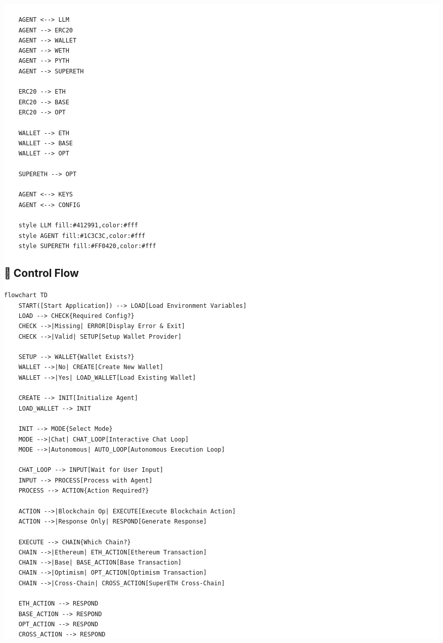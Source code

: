 ```mermaid
    
    AGENT <--> LLM
    AGENT --> ERC20
    AGENT --> WALLET
    AGENT --> WETH
    AGENT --> PYTH
    AGENT --> SUPERETH
    
    ERC20 --> ETH
    ERC20 --> BASE
    ERC20 --> OPT
    
    WALLET --> ETH
    WALLET --> BASE
    WALLET --> OPT
    
    SUPERETH --> OPT
    
    AGENT <--> KEYS
    AGENT <--> CONFIG
    
    style LLM fill:#412991,color:#fff
    style AGENT fill:#1C3C3C,color:#fff
    style SUPERETH fill:#FF0420,color:#fff
```

## 🔄 Control Flow

```mermaid
flowchart TD
    START([Start Application]) --> LOAD[Load Environment Variables]
    LOAD --> CHECK{Required Config?}
    CHECK -->|Missing| ERROR[Display Error & Exit]
    CHECK -->|Valid| SETUP[Setup Wallet Provider]
    
    SETUP --> WALLET{Wallet Exists?}
    WALLET -->|No| CREATE[Create New Wallet]
    WALLET -->|Yes| LOAD_WALLET[Load Existing Wallet]
    
    CREATE --> INIT[Initialize Agent]
    LOAD_WALLET --> INIT
    
    INIT --> MODE{Select Mode}
    MODE -->|Chat| CHAT_LOOP[Interactive Chat Loop]
    MODE -->|Autonomous| AUTO_LOOP[Autonomous Execution Loop]
    
    CHAT_LOOP --> INPUT[Wait for User Input]
    INPUT --> PROCESS[Process with Agent]
    PROCESS --> ACTION{Action Required?}
    
    ACTION -->|Blockchain Op| EXECUTE[Execute Blockchain Action]
    ACTION -->|Response Only| RESPOND[Generate Response]
    
    EXECUTE --> CHAIN{Which Chain?}
    CHAIN -->|Ethereum| ETH_ACTION[Ethereum Transaction]
    CHAIN -->|Base| BASE_ACTION[Base Transaction]
    CHAIN -->|Optimism| OPT_ACTION[Optimism Transaction]
    CHAIN -->|Cross-Chain| CROSS_ACTION[SuperETH Cross-Chain]
    
    ETH_ACTION --> RESPOND
    BASE_ACTION --> RESPOND
    OPT_ACTION --> RESPOND
    CROSS_ACTION --> RESPOND
```